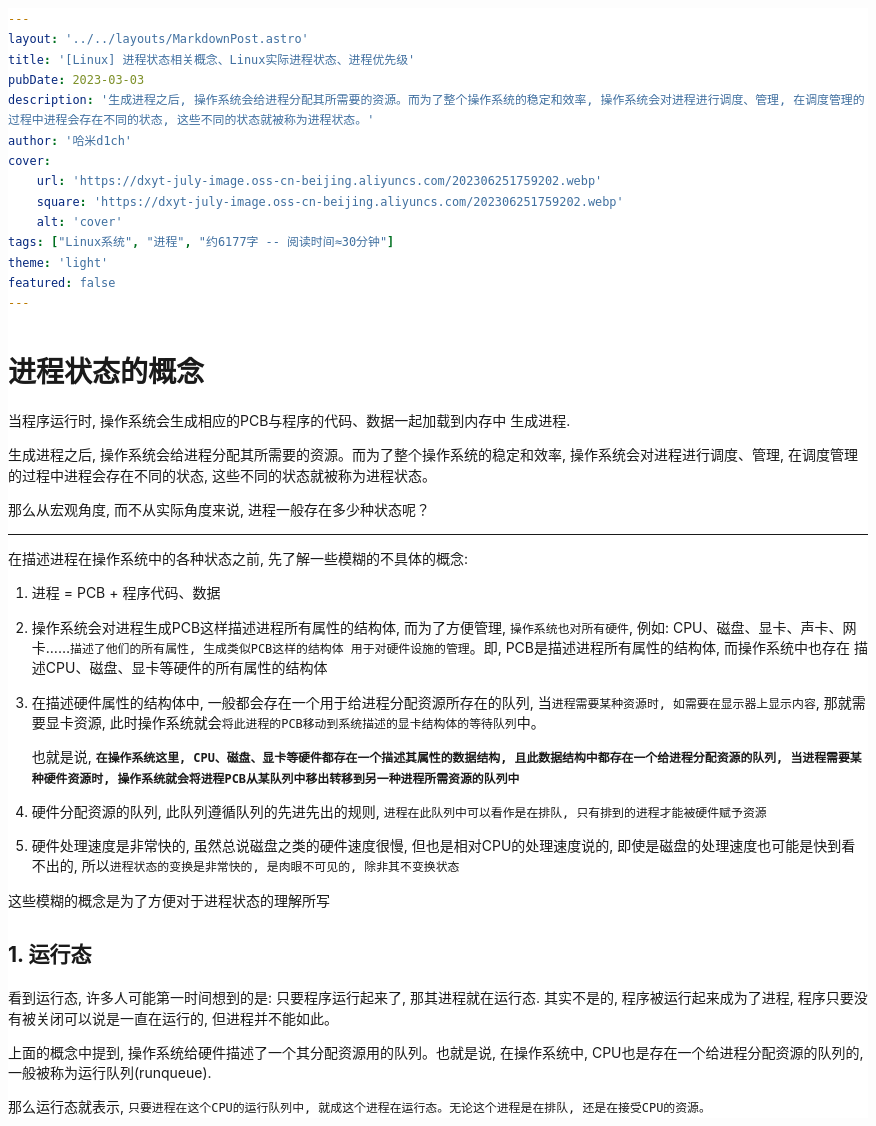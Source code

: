 ```yaml
---
layout: '../../layouts/MarkdownPost.astro'
title: '[Linux] 进程状态相关概念、Linux实际进程状态、进程优先级'
pubDate: 2023-03-03
description: '生成进程之后, 操作系统会给进程分配其所需要的资源。而为了整个操作系统的稳定和效率, 操作系统会对进程进行调度、管理, 在调度管理的过程中进程会存在不同的状态, 这些不同的状态就被称为进程状态。'
author: '哈米d1ch'
cover:
    url: 'https://dxyt-july-image.oss-cn-beijing.aliyuncs.com/202306251759202.webp'
    square: 'https://dxyt-july-image.oss-cn-beijing.aliyuncs.com/202306251759202.webp'
    alt: 'cover'
tags: ["Linux系统", "进程", "约6177字 -- 阅读时间≈30分钟"]
theme: 'light'
featured: false
---
```


# 进程状态的概念

当程序运行时, 操作系统会生成相应的PCB与程序的代码、数据一起加载到内存中 生成进程. 

生成进程之后, 操作系统会给进程分配其所需要的资源。而为了整个操作系统的稳定和效率, 操作系统会对进程进行调度、管理, 在调度管理的过程中进程会存在不同的状态, 这些不同的状态就被称为进程状态。

那么从宏观角度, 而不从实际角度来说, 进程一般存在多少种状态呢？

---

在描述进程在操作系统中的各种状态之前, 先了解一些模糊的不具体的概念: 

1. 进程 = PCB + 程序代码、数据

2. 操作系统会对进程生成PCB这样描述进程所有属性的结构体, 而为了方便管理, `操作系统也对所有硬件`, 例如: CPU、磁盘、显卡、声卡、网卡……`描述了他们的所有属性, 生成类似PCB这样的结构体 用于对硬件设施的管理`。即, PCB是描述进程所有属性的结构体, 而操作系统中也存在 描述CPU、磁盘、显卡等硬件的所有属性的结构体

3. 在描述硬件属性的结构体中, 一般都会存在一个用于给进程分配资源所存在的队列, 当`进程需要某种资源时, 如需要在显示器上显示内容`, 那就需要显卡资源, 此时操作系统就会`将此进程的PCB移动到系统描述的显卡结构体的等待队列`中。

	也就是说, **`在操作系统这里, CPU、磁盘、显卡等硬件都存在一个描述其属性的数据结构, 且此数据结构中都存在一个给进程分配资源的队列, 当进程需要某种硬件资源时, 操作系统就会将进程PCB从某队列中移出转移到另一种进程所需资源的队列中`**

4. 硬件分配资源的队列, 此队列遵循队列的先进先出的规则, `进程在此队列中可以看作是在排队, 只有排到的进程才能被硬件赋予资源`

5. 硬件处理速度是非常快的, 虽然总说磁盘之类的硬件速度很慢, 但也是相对CPU的处理速度说的, 即使是磁盘的处理速度也可能是快到看不出的, 所以`进程状态的变换是非常快的, 是肉眼不可见的, 除非其不变换状态`

这些模糊的概念是为了方便对于进程状态的理解所写

## 1. 运行态

看到运行态, 许多人可能第一时间想到的是: 只要程序运行起来了, 那其进程就在运行态. 其实不是的, 程序被运行起来成为了进程, 程序只要没有被关闭可以说是一直在运行的, 但进程并不能如此。

上面的概念中提到, 操作系统给硬件描述了一个其分配资源用的队列。也就是说, 在操作系统中, CPU也是存在一个给进程分配资源的队列的, 一般被称为运行队列(runqueue). 

那么运行态就表示, `只要进程在这个CPU的运行队列中, 就成这个进程在运行态。无论这个进程是在排队, 还是在接受CPU的资源。`
